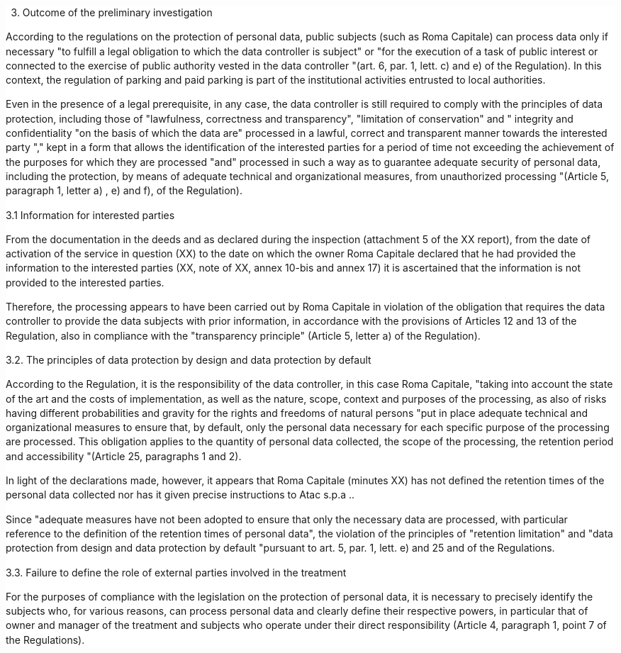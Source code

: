 3. Outcome of the preliminary investigation

According to the regulations on the protection of personal data, public subjects (such as Roma Capitale) can process data only if necessary "to fulfill a legal obligation to which the data controller is subject" or "for the execution of a task of public interest or connected to the exercise of public authority vested in the data controller "(art. 6, par. 1, lett. c) and e) of the Regulation). In this context, the regulation of parking and paid parking is part of the institutional activities entrusted to local authorities.

Even in the presence of a legal prerequisite, in any case, the data controller is still required to comply with the principles of data protection, including those of "lawfulness, correctness and transparency", "limitation of conservation" and " integrity and confidentiality "on the basis of which the data are" processed in a lawful, correct and transparent manner towards the interested party "," kept in a form that allows the identification of the interested parties for a period of time not exceeding the achievement of the purposes for which they are processed "and" processed in such a way as to guarantee adequate security of personal data, including the protection, by means of adequate technical and organizational measures, from unauthorized processing "(Article 5, paragraph 1, letter a) , e) and f), of the Regulation).

3.1 Information for interested parties

From the documentation in the deeds and as declared during the inspection (attachment 5 of the XX report), from the date of activation of the service in question (XX) to the date on which the owner Roma Capitale declared that he had provided the information to the interested parties (XX, note of XX, annex 10-bis and annex 17) it is ascertained that the information is not provided to the interested parties.

Therefore, the processing appears to have been carried out by Roma Capitale in violation of the obligation that requires the data controller to provide the data subjects with prior information, in accordance with the provisions of Articles 12 and 13 of the Regulation, also in compliance with the "transparency principle" (Article 5, letter a) of the Regulation).

3.2. The principles of data protection by design and data protection by default

According to the Regulation, it is the responsibility of the data controller, in this case Roma Capitale, "taking into account the state of the art and the costs of implementation, as well as the nature, scope, context and purposes of the processing, as also of risks having different probabilities and gravity for the rights and freedoms of natural persons "put in place adequate technical and organizational measures to ensure that, by default, only the personal data necessary for each specific purpose of the processing are processed. This obligation applies to the quantity of personal data collected, the scope of the processing, the retention period and accessibility "(Article 25, paragraphs 1 and 2).

In light of the declarations made, however, it appears that Roma Capitale (minutes XX) has not defined the retention times of the personal data collected nor has it given precise instructions to Atac s.p.a ..

Since "adequate measures have not been adopted to ensure that only the necessary data are processed, with particular reference to the definition of the retention times of personal data", the violation of the principles of "retention limitation" and "data protection from design and data protection by default "pursuant to art. 5, par. 1, lett. e) and 25 and of the Regulations.

3.3. Failure to define the role of external parties involved in the treatment

For the purposes of compliance with the legislation on the protection of personal data, it is necessary to precisely identify the subjects who, for various reasons, can process personal data and clearly define their respective powers, in particular that of owner and manager of the treatment and subjects who operate under their direct responsibility (Article 4, paragraph 1, point 7 of the Regulations).
